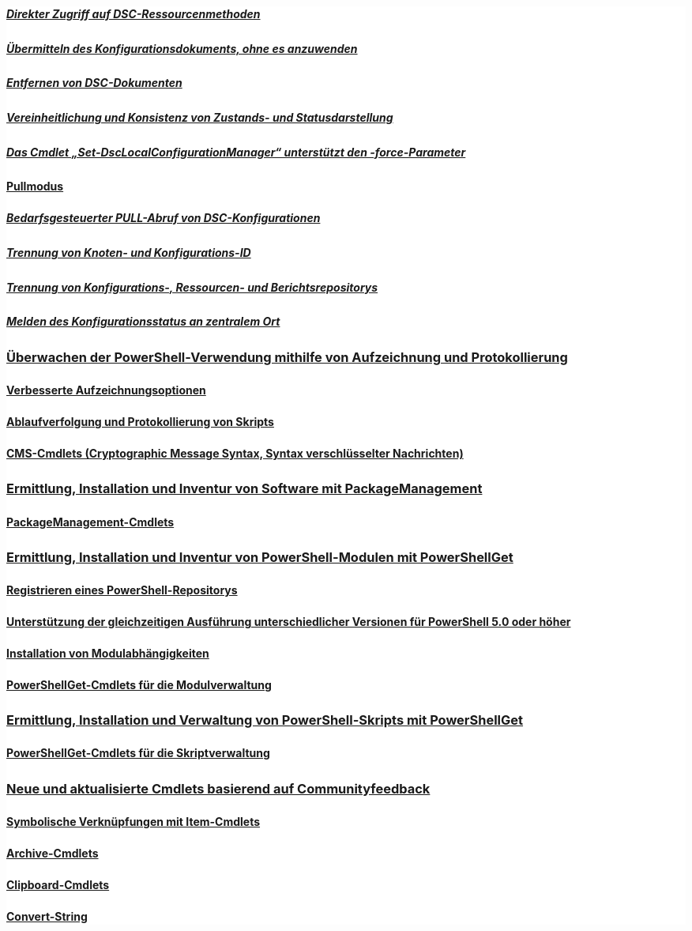 ##### [Direkter Zugriff auf DSC-Ressourcenmethoden](5.0/dsc_directaccess.md)
##### [Übermitteln des Konfigurationsdokuments, ohne es anzuwenden](5.0/dsc_publishconfig.md)
##### [Entfernen von DSC-Dokumenten](5.0/dsc_removeconfigdoc.md)
##### [Vereinheitlichung und Konsistenz von Zustands- und Statusdarstellung](5.0/dsc_statestatus.md)
##### [Das Cmdlet „Set-DscLocalConfigurationManager“ unterstützt den -force-Parameter](5.0/dsc_setdsclcm.md)
#### [Pullmodus]()
##### [Bedarfsgesteuerter PULL-Abruf von DSC-Konfigurationen](5.0/dsc_updateconfig.md)
##### [Trennung von Knoten- und Konfigurations-ID](5.0/dsc_nodeid.md)
##### [Trennung von Konfigurations-, Ressourcen- und Berichtsrepositorys](5.0/dsc_repository.md)
##### [Melden des Konfigurationsstatus an zentralem Ort](5.0/dsc_reporting.md)
### [Überwachen der PowerShell-Verwendung mithilfe von Aufzeichnung und Protokollierung](5.0/audit_overview.md)
#### [Verbesserte Aufzeichnungsoptionen](5.0/audit_transcript.md)
#### [Ablaufverfolgung und Protokollierung von Skripts](5.0/audit_script.md)
#### [CMS-Cmdlets (Cryptographic Message Syntax, Syntax verschlüsselter Nachrichten)](5.0/audit_cms.md)
### [Ermittlung, Installation und Inventur von Software mit PackageManagement](5.0/oneget_overview.md)
#### [PackageManagement-Cmdlets](5.0/oneget_cmdlets.md)
### [Ermittlung, Installation und Inventur von PowerShell-Modulen mit PowerShellGet](5.0/psget_module_overview.md)
#### [Registrieren eines PowerShell-Repositorys](5.0/psget_psrepository.md)
#### [Unterstützung der gleichzeitigen Ausführung unterschiedlicher Versionen für PowerShell 5.0 oder höher](5.0/psget_modulesxsinstall.md)
#### [Installation von Modulabhängigkeiten](5.0/psget_moduledependency.md)
#### [PowerShellGet-Cmdlets für die Modulverwaltung](5.0/psget_modulecmdlets.md)
### [Ermittlung, Installation und Verwaltung von PowerShell-Skripts mit PowerShellGet](5.0/psget_script_overview.md)
#### [PowerShellGet-Cmdlets für die Skriptverwaltung](5.0/psget_scriptcmdlets.md)
### [Neue und aktualisierte Cmdlets basierend auf Communityfeedback](5.0/feedback_cmdlets.md)
#### [Symbolische Verknüpfungen mit Item-Cmdlets](5.0/feedback_symbolic.md)
#### [Archive-Cmdlets](5.0/feedback_archive.md)
#### [Clipboard-Cmdlets](5.0/feedback_clipboard.md)
#### [Convert-String](5.0/feedback_convertstring.md)